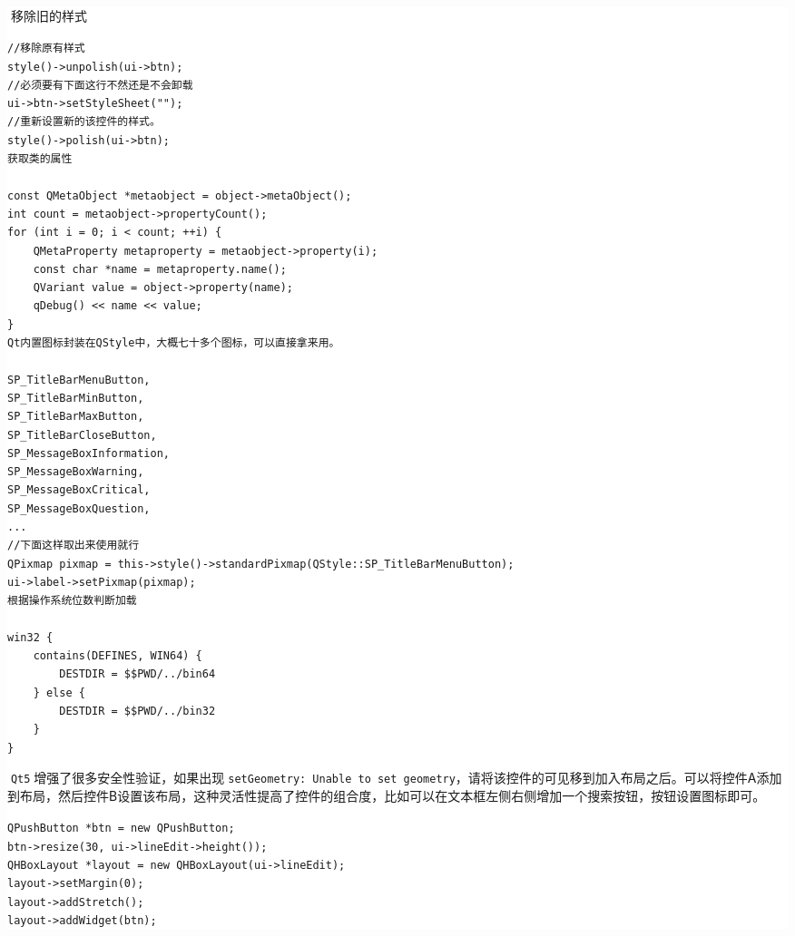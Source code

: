​	移除旧的样式

```
//移除原有样式
style()->unpolish(ui->btn);
//必须要有下面这行不然还是不会卸载
ui->btn->setStyleSheet("");
//重新设置新的该控件的样式。
style()->polish(ui->btn);
获取类的属性

const QMetaObject *metaobject = object->metaObject();
int count = metaobject->propertyCount();
for (int i = 0; i < count; ++i) {
    QMetaProperty metaproperty = metaobject->property(i);
    const char *name = metaproperty.name();
    QVariant value = object->property(name);
    qDebug() << name << value;
}
Qt内置图标封装在QStyle中，大概七十多个图标，可以直接拿来用。

SP_TitleBarMenuButton,
SP_TitleBarMinButton,
SP_TitleBarMaxButton,
SP_TitleBarCloseButton,
SP_MessageBoxInformation,
SP_MessageBoxWarning,
SP_MessageBoxCritical,
SP_MessageBoxQuestion,
...
//下面这样取出来使用就行
QPixmap pixmap = this->style()->standardPixmap(QStyle::SP_TitleBarMenuButton);
ui->label->setPixmap(pixmap);
根据操作系统位数判断加载

win32 {
    contains(DEFINES, WIN64) {
        DESTDIR = $$PWD/../bin64
    } else { 
        DESTDIR = $$PWD/../bin32
    }
}
```



​	`Qt5` 增强了很多安全性验证，如果出现 `setGeometry: Unable to set geometry`，请将该控件的可见移到加入布局之后。可以将控件A添加到布局，然后控件B设置该布局，这种灵活性提高了控件的组合度，比如可以在文本框左侧右侧增加一个搜索按钮，按钮设置图标即可。

```
QPushButton *btn = new QPushButton;
btn->resize(30, ui->lineEdit->height());
QHBoxLayout *layout = new QHBoxLayout(ui->lineEdit);
layout->setMargin(0);
layout->addStretch();
layout->addWidget(btn);
```
